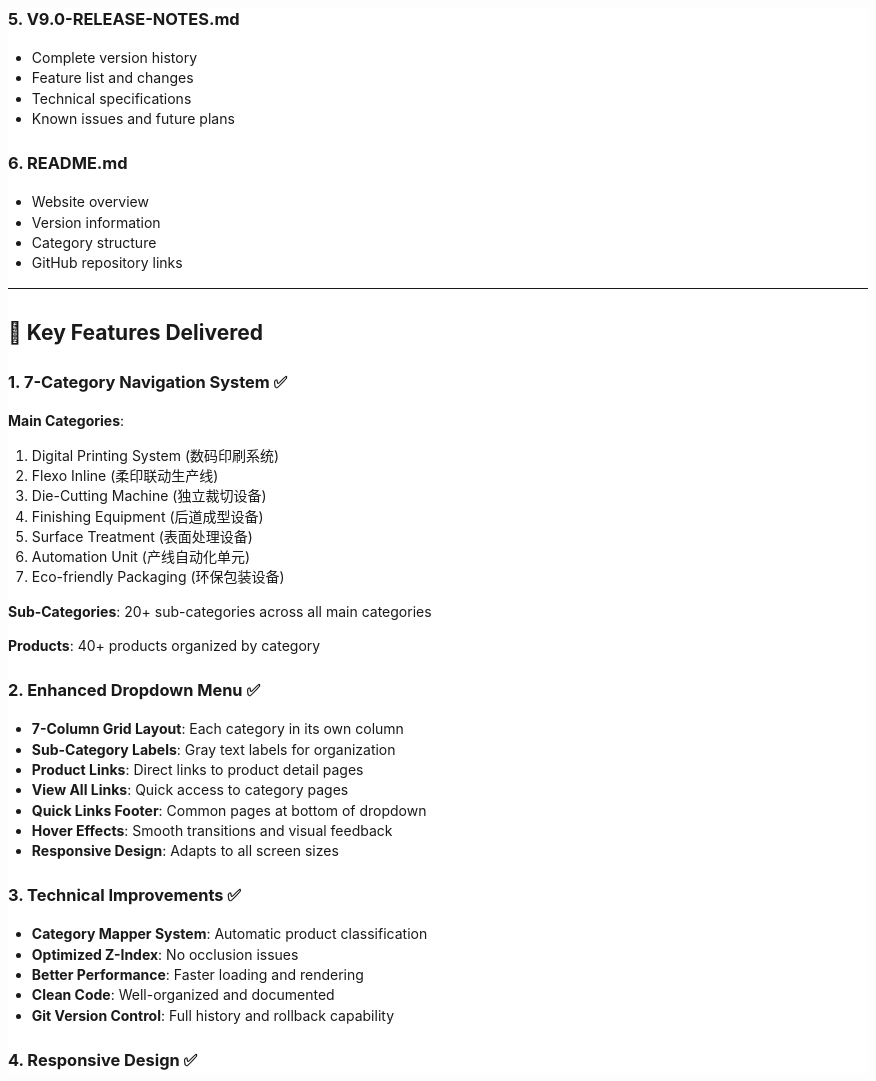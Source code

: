 ### 5. V9.0-RELEASE-NOTES.md
- Complete version history
- Feature list and changes
- Technical specifications
- Known issues and future plans

### 6. README.md
- Website overview
- Version information
- Category structure
- GitHub repository links

---

## 🎯 Key Features Delivered

### 1. 7-Category Navigation System ✅

**Main Categories**:
1. Digital Printing System (数码印刷系统)
2. Flexo Inline (柔印联动生产线)
3. Die-Cutting Machine (独立裁切设备)
4. Finishing Equipment (后道成型设备)
5. Surface Treatment (表面处理设备)
6. Automation Unit (产线自动化单元)
7. Eco-friendly Packaging (环保包装设备)

**Sub-Categories**: 20+ sub-categories across all main categories

**Products**: 40+ products organized by category

### 2. Enhanced Dropdown Menu ✅

- **7-Column Grid Layout**: Each category in its own column
- **Sub-Category Labels**: Gray text labels for organization
- **Product Links**: Direct links to product detail pages
- **View All Links**: Quick access to category pages
- **Quick Links Footer**: Common pages at bottom of dropdown
- **Hover Effects**: Smooth transitions and visual feedback
- **Responsive Design**: Adapts to all screen sizes

### 3. Technical Improvements ✅

- **Category Mapper System**: Automatic product classification
- **Optimized Z-Index**: No occlusion issues
- **Better Performance**: Faster loading and rendering
- **Clean Code**: Well-organized and documented
- **Git Version Control**: Full history and rollback capability

### 4. Responsive Design ✅
